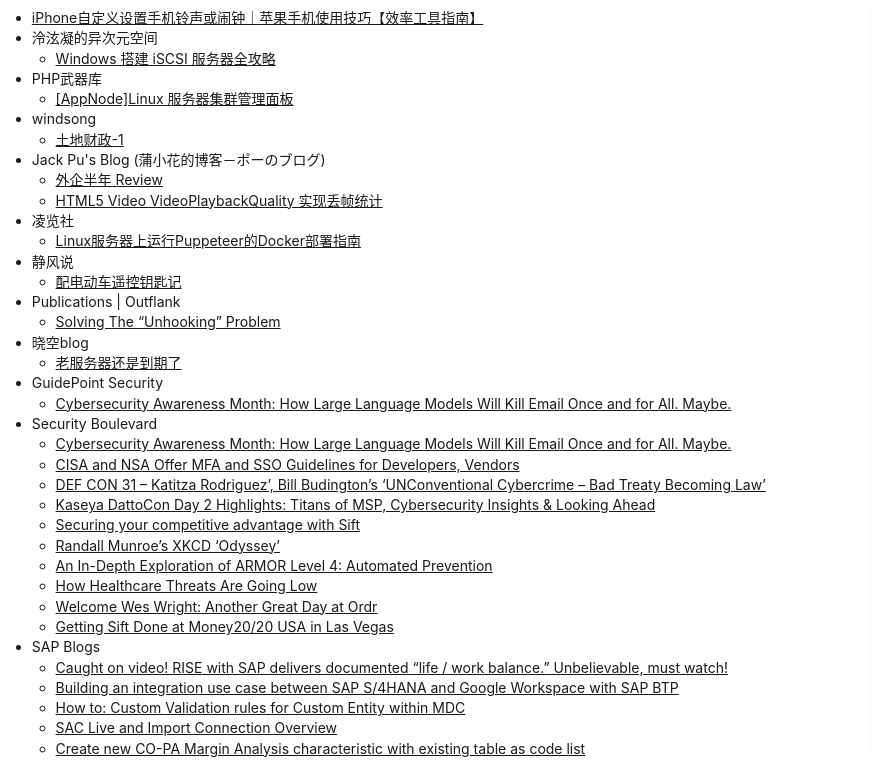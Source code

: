   - [iPhone自定义设置手机铃声或闹钟｜苹果手机使用技巧【效率工具指南】](https://penghh.fun/2023/10/05/2023-10-5-iPhone_ring/)
- 泠泫凝的异次元空间
  - [Windows 搭建 iSCSI 服务器全攻略](https://lxnchan.cn/windows-server-iscsi-full.html)
- PHP武器库
  - [[AppNode]Linux 服务器集群管理面板](https://phpreturn.com/index/a651e2065e9ce7.html)
- windsong
  - [土地财政-1](https://windsong.top/%E5%9C%9F%E5%9C%B0%E8%B4%A2%E6%94%BF/)
- Jack Pu's Blog (蒲小花的博客－ポーのブログ)
  - [外企半年 Review](https://www.jackpu.com/wai-qi-ban-nian-review/)
  - [HTML5 Video VideoPlaybackQuality 实现丢帧统计](https://www.jackpu.com/html5-video-videoplaybackquality-shi-xian-diu-zheng-tong-ji/)
- 凌览社
  - [Linux服务器上运行Puppeteer的Docker部署指南](https://www.linglan01.cn/post/58)
- 静风说
  - [配电动车遥控钥匙记](https://www.jingfengshuo.com/archives/2621.html)
- Publications | Outflank
  - [Solving The “Unhooking” Problem](https://outflank.nl/blog/2023/10/05/solving-the-unhooking-problem/)
- 晓空blog
  - [老服务器还是到期了](https://blog.moeworld.tech/2023/10/05/%e8%80%81%e6%9c%8d%e5%8a%a1%e5%99%a8%e8%bf%98%e6%98%af%e5%88%b0%e6%9c%9f%e4%ba%86/)
- GuidePoint Security
  - [Cybersecurity Awareness Month: How Large Language Models Will Kill Email Once and for All. Maybe.](https://www.guidepointsecurity.com/blog/cybersecurity-awareness-month-how-large-language-models-will-kill-email-once-and-for-all-maybe/)
- Security Boulevard
  - [Cybersecurity Awareness Month: How Large Language Models Will Kill Email Once and for All. Maybe.](https://securityboulevard.com/2023/10/cybersecurity-awareness-month-how-large-language-models-will-kill-email-once-and-for-all-maybe/)
  - [CISA and NSA Offer MFA and SSO Guidelines for Developers, Vendors](https://securityboulevard.com/2023/10/cisa-and-nsa-offer-mfa-and-sso-guidelines-for-developers-vendors/)
  - [DEF CON 31 –  Katitza Rodriguez’, Bill Budington’s ‘UNConventional Cybercrime – Bad Treaty Becoming Law’](https://securityboulevard.com/2023/10/def-con-31-katitza-rodriguez-bill-budingtons-unconventional-cybercrime-bad-treaty-becoming-law/)
  - [Kaseya DattoCon Day 2 Highlights: Titans of MSP, Cybersecurity Insights & Looking Ahead](https://securityboulevard.com/2023/10/kaseya-dattocon-day-2-highlights-titans-of-msp-cybersecurity-insights-looking-ahead/)
  - [Securing your competitive advantage with Sift](https://securityboulevard.com/2023/10/securing-your-competitive-advantage-with-sift/)
  - [Randall Munroe’s XKCD ‘Odyssey’](https://securityboulevard.com/2023/10/randall-munroes-xkcd-odyssey/)
  - [An In-Depth Exploration of ARMOR Level 4: Automated Prevention](https://securityboulevard.com/2023/10/an-in-depth-exploration-of-armor-level-4-automated-prevention/)
  - [How Healthcare Threats Are Going Low](https://securityboulevard.com/2023/10/how-healthcare-threats-are-going-low/)
  - [Welcome Wes Wright: Another Great Day at Ordr](https://securityboulevard.com/2023/10/welcome-wes-wright-another-great-day-at-ordr/)
  - [Getting Sift Done at Money20/20 USA in Las Vegas](https://securityboulevard.com/2023/10/getting-sift-done-at-money20-20-usa-in-las-vegas/)
- SAP Blogs
  - [Caught on video! RISE with SAP delivers documented “life / work balance.”  Unbelievable, must watch!](https://blogs.sap.com/2023/10/05/caught-on-video-rise-with-sap-delivers-documented-life-work-balance.-unbelievable-must-watch/)
  - [Building an integration use case between SAP S/4HANA and Google Workspace with SAP BTP](https://blogs.sap.com/2023/10/05/building-an-integration-use-case-between-sap-s-4hana-and-google-workspace-with-sap-btp/)
  - [How to: Custom Validation rules for Custom Entity within MDC](https://blogs.sap.com/2023/10/05/how-to-custom-validation-rules-for-custom-entity-within-mdc/)
  - [SAC Live and Import Connection Overview](https://blogs.sap.com/2023/10/05/sac-live-and-import-connection-overview/)
  - [Create new CO-PA Margin Analysis characteristic with existing table as code list](https://blogs.sap.com/2023/10/05/create-new-co-pa-margin-analysis-characteristic-with-existing-table-as-code-list/)
